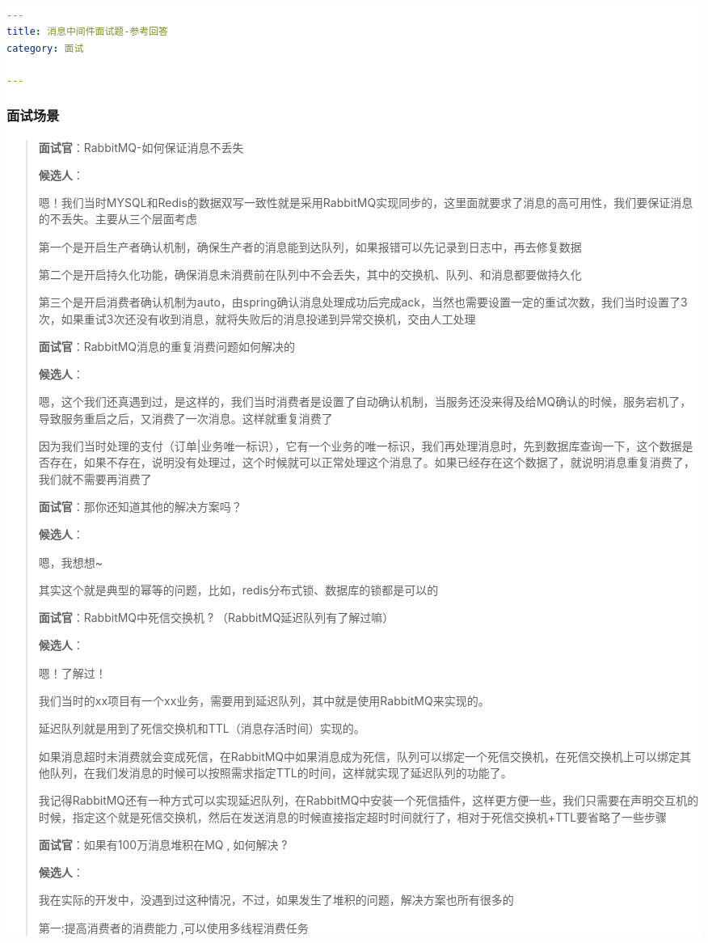 ```yaml
---
title: 消息中间件面试题-参考回答
category: 面试

---
```


###  面试场景
>**面试官**：RabbitMQ-如何保证消息不丢失
>
>**候选人**：
>
>嗯！我们当时MYSQL和Redis的数据双写一致性就是采用RabbitMQ实现同步的，这里面就要求了消息的高可用性，我们要保证消息的不丢失。主要从三个层面考虑
>
>第一个是开启生产者确认机制，确保生产者的消息能到达队列，如果报错可以先记录到日志中，再去修复数据
>
>第二个是开启持久化功能，确保消息未消费前在队列中不会丢失，其中的交换机、队列、和消息都要做持久化
>
>第三个是开启消费者确认机制为auto，由spring确认消息处理成功后完成ack，当然也需要设置一定的重试次数，我们当时设置了3次，如果重试3次还没有收到消息，就将失败后的消息投递到异常交换机，交由人工处理
>
>**面试官**：RabbitMQ消息的重复消费问题如何解决的
>
>**候选人**：
>
>嗯，这个我们还真遇到过，是这样的，我们当时消费者是设置了自动确认机制，当服务还没来得及给MQ确认的时候，服务宕机了，导致服务重启之后，又消费了一次消息。这样就重复消费了
>
>因为我们当时处理的支付（订单|业务唯一标识），它有一个业务的唯一标识，我们再处理消息时，先到数据库查询一下，这个数据是否存在，如果不存在，说明没有处理过，这个时候就可以正常处理这个消息了。如果已经存在这个数据了，就说明消息重复消费了，我们就不需要再消费了
>
>**面试官**：那你还知道其他的解决方案吗？
>
>**候选人**：
>
>嗯，我想想~
>
>其实这个就是典型的幂等的问题，比如，redis分布式锁、数据库的锁都是可以的
>
>**面试官**：RabbitMQ中死信交换机 ? （RabbitMQ延迟队列有了解过嘛）
>
>**候选人**：
>
>嗯！了解过！
>
>我们当时的xx项目有一个xx业务，需要用到延迟队列，其中就是使用RabbitMQ来实现的。
>
>延迟队列就是用到了死信交换机和TTL（消息存活时间）实现的。
>
>如果消息超时未消费就会变成死信，在RabbitMQ中如果消息成为死信，队列可以绑定一个死信交换机，在死信交换机上可以绑定其他队列，在我们发消息的时候可以按照需求指定TTL的时间，这样就实现了延迟队列的功能了。
>
>我记得RabbitMQ还有一种方式可以实现延迟队列，在RabbitMQ中安装一个死信插件，这样更方便一些，我们只需要在声明交互机的时候，指定这个就是死信交换机，然后在发送消息的时候直接指定超时时间就行了，相对于死信交换机+TTL要省略了一些步骤
>
>**面试官**：如果有100万消息堆积在MQ , 如何解决 ?
>
>**候选人**：
>
>我在实际的开发中，没遇到过这种情况，不过，如果发生了堆积的问题，解决方案也所有很多的
>
>第一:提高消费者的消费能力 ,可以使用多线程消费任务
>